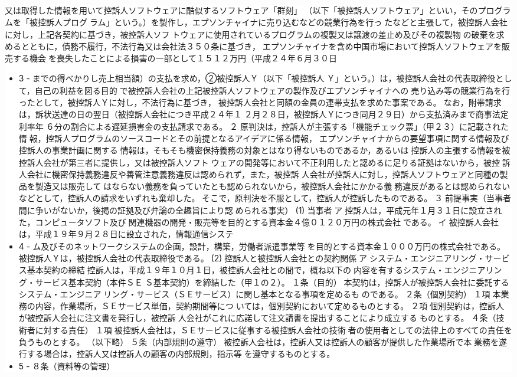 又は取得した情報を用いて控訴人ソフトウェアに酷似するソフトウェア「群刻」
（以下「被控訴人ソフトウェア」といい，そのプログラムを「被控訴人プログ
ラム」という。）を製作し，エプソンチャイナに売り込むなどの競業行為を行っ
たなどと主張して，被控訴人会社に対し，上記各契約に基づき，被控訴人ソフ
トウェアに使用されているプログラムの複製又は譲渡の差止め及びその複製物
の破棄を求めるとともに，債務不履行，不法行為又は会社法３５０条に基づき，
エプソンチャイナを含め中国市場において控訴人ソフトウェアを販売する機会
を喪失したことによる損害の一部として１５１２万円（平成２４年６月３０日
- 3 - 
までの得べかりし売上相当額）の支払を求め，②被控訴人Ｙ（以下「被控訴人
Ｙ」という。）は，被控訴人会社の代表取締役として，自己の利益を図る目的
で被控訴人会社の上記被控訴人ソフトウェアの製作及びエプソンチャイナへの
売り込み等の競業行為を行ったとして，被控訴人Ｙに対し，不法行為に基づき，
被控訴人会社と同額の金員の連帯支払を求めた事案である。 
  なお，附帯請求は，訴状送達の日の翌日（被控訴人会社につき平成２４年１
２月２８日，被控訴人Ｙにつき同月２９日）から支払済みまで商事法定利率年
６分の割合による遅延損害金の支払請求である。 
２ 原判決は，控訴人が主張する「機能チェック票」（甲２３）に記載された情
報，控訴人プログラムのソースコードとその前提となるアイデアに係る情報，
エプソンチャイナからの要望事項に関する情報及び控訴人の事業計画に関する
情報は，そもそも機密保持義務の対象とはなり得ないものであるか，あるいは
控訴人の主張する情報を被控訴人会社が第三者に提供し，又は被控訴人ソフト
ウェアの開発等において不正利用したと認めるに足りる証拠はないから，被控
訴人会社に機密保持義務違反や善管注意義務違反は認められず，また，被控訴
人会社が控訴人に対し，控訴人ソフトウェアと同種の製品を製造又は販売して
はならない義務を負っていたとも認められないから，被控訴人会社にかかる義
務違反があるとは認められないなどとして，控訴人の請求をいずれも棄却した。 
そこで，原判決を不服として，控訴人が控訴したものである。 
３ 前提事実（当事者間に争いがないか，後掲の証拠及び弁論の全趣旨により認
められる事実） 
(1) 当事者 
ア 控訴人は，平成元年１月３１日に設立された，コンピュータソフト及び
関連機器の開発・販売等を目的とする資本金４億０１２０万円の株式会社
である。 
   イ 被控訴人会社は，平成１９年９月２８日に設立された，情報通信システ
- 4 - 
ム及びそのネットワークシステムの企画，設計，構築，労働者派遣事業等
を目的とする資本金１０００万円の株式会社である。 
 被控訴人Ｙは，被控訴人会社の代表取締役である。 
  (2) 控訴人と被控訴人会社との契約関係 
   ア システム・エンジニアリング・サービス基本契約の締結 
    控訴人は，平成１９年１０月１日，被控訴人会社との間で，概ね以下の
内容を有するシステム・エンジニアリング・サービス基本契約（本件ＳＥ
Ｓ基本契約）を締結した（甲１の２）。 
  １条（目的） 
     本契約は，控訴人が被控訴人会社に委託するシステム・エンジニア
リング・サービス（ＳＥサービス）に関し基本となる事項を定めるも
のである。 
   ２条（個別契約） 
     １項 本業務の内容，作業場所，ＳＥサービス単価，契約期間等につ
いては，個別契約において定めるものとする。 
     ２項 個別契約は，控訴人が被控訴人会社に注文書を発行し，被控訴
人会社がこれに応諾して注文請書を提出することにより成立する
ものとする。 
   ４条（技術者に対する責任） 
     １項 被控訴人会社は，ＳＥサービスに従事する被控訴人会社の技術
者の使用者としての法律上のすべての責任を負うものとする。
（以下略） 
   ５条（内部規則の遵守） 
      被控訴人会社は，控訴人又は控訴人の顧客が提供した作業場所で本
業務を遂行する場合は，控訴人又は控訴人の顧客の内部規則，指示等
を遵守するものとする。 
- 5 - 
   ８条（資料等の管理） 